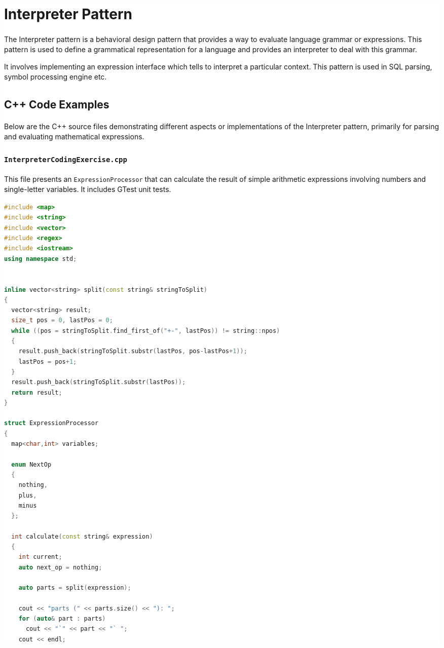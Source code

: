 # Interpreter Pattern

The Interpreter pattern is a behavioral design pattern that provides a way to evaluate language grammar or expressions. This pattern is used to define a grammatical representation for a language and provides an interpreter to deal with this grammar.

It involves implementing an expression interface which tells to interpret a particular context. This pattern is used in SQL parsing, symbol processing engine etc.

## C++ Code Examples

Below are the C++ source files demonstrating different aspects or implementations of the Interpreter pattern, primarily for parsing and evaluating mathematical expressions.

### `InterpreterCodingExercise.cpp`

This file presents an `ExpressionProcessor` that can calculate the result of simple arithmetic expressions involving numbers and single-letter variables. It includes GTest unit tests.

```cpp
#include <map>
#include <string>
#include <vector>
#include <regex>
#include <iostream>
using namespace std;


inline vector<string> split(const string& stringToSplit)
{
  vector<string> result;
  size_t pos = 0, lastPos = 0;
  while ((pos = stringToSplit.find_first_of("+-", lastPos)) != string::npos)
  {
    result.push_back(stringToSplit.substr(lastPos, pos-lastPos+1));
    lastPos = pos+1;
  }
  result.push_back(stringToSplit.substr(lastPos));
  return result;
}

struct ExpressionProcessor
{
  map<char,int> variables;

  enum NextOp
  {
    nothing,
    plus,
    minus
  };

  int calculate(const string& expression)
  {
    int current;
    auto next_op = nothing;

    auto parts = split(expression);

    cout << "parts (" << parts.size() << "): ";
    for (auto& part : parts)
      cout << "`" << part << "` ";
    cout << endl;
```